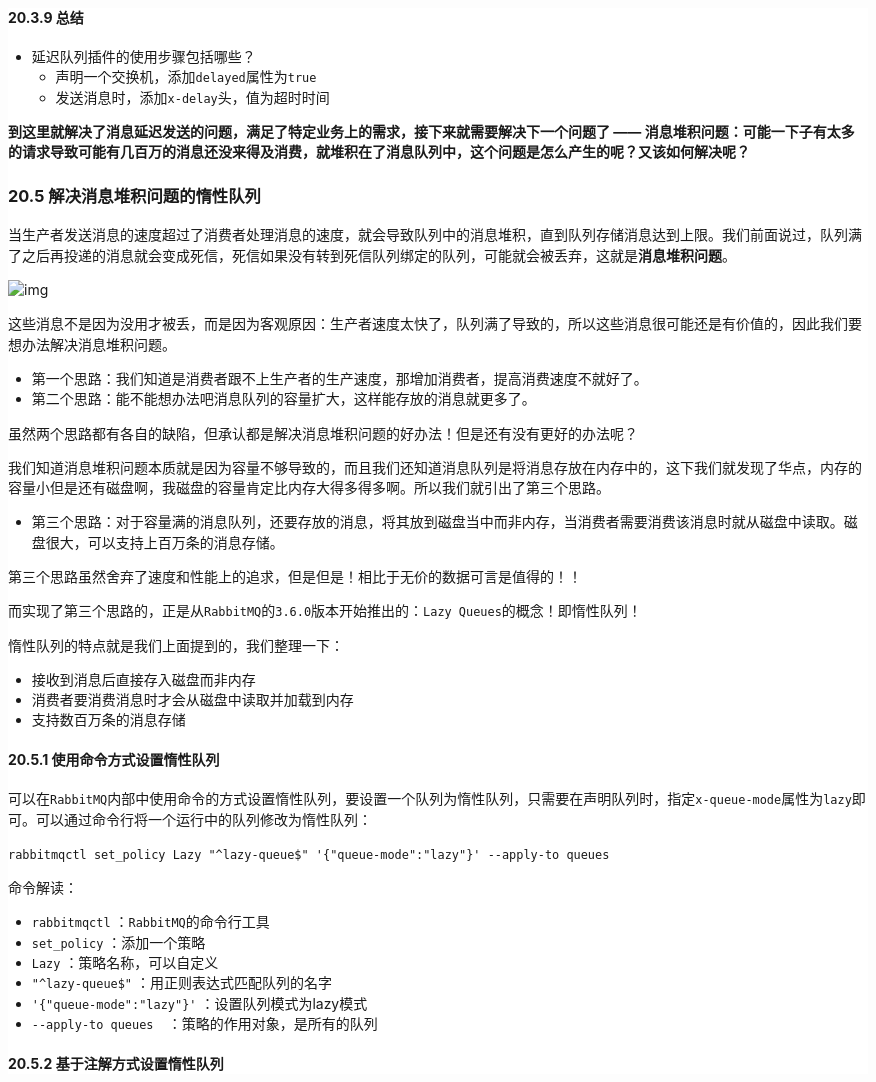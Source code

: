 
#### 20.3.9 总结

- 延迟队列插件的使用步骤包括哪些？
  - 声明一个交换机，添加`delayed`属性为`true`
  - 发送消息时，添加`x-delay`头，值为超时时间

**到这里就解决了消息延迟发送的问题，满足了特定业务上的需求，接下来就需要解决下一个问题了 —— 消息堆积问题：可能一下子有太多的请求导致可能有几百万的消息还没来得及消费，就堆积在了消息队列中，这个问题是怎么产生的呢？又该如何解决呢？**

### 20.5 解决消息堆积问题的惰性队列

当生产者发送消息的速度超过了消费者处理消息的速度，就会导致队列中的消息堆积，直到队列存储消息达到上限。我们前面说过，队列满了之后再投递的消息就会变成死信，死信如果没有转到死信队列绑定的队列，可能就会被丢弃，这就是**消息堆积问题**。

![img](https://img-blog.csdnimg.cn/12f4ab0b5a194360be1903ab40b0ee58.png)

这些消息不是因为没用才被丢，而是因为客观原因：生产者速度太快了，队列满了导致的，所以这些消息很可能还是有价值的，因此我们要想办法解决消息堆积问题。

- 第一个思路：我们知道是消费者跟不上生产者的生产速度，那增加消费者，提高消费速度不就好了。
- 第二个思路：能不能想办法吧消息队列的容量扩大，这样能存放的消息就更多了。

虽然两个思路都有各自的缺陷，但承认都是解决消息堆积问题的好办法！但是还有没有更好的办法呢？

我们知道消息堆积问题本质就是因为容量不够导致的，而且我们还知道消息队列是将消息存放在内存中的，这下我们就发现了华点，内存的容量小但是还有磁盘啊，我磁盘的容量肯定比内存大得多得多啊。所以我们就引出了第三个思路。

- 第三个思路：对于容量满的消息队列，还要存放的消息，将其放到磁盘当中而非内存，当消费者需要消费该消息时就从磁盘中读取。磁盘很大，可以支持上百万条的消息存储。

第三个思路虽然舍弃了速度和性能上的追求，但是但是！相比于无价的数据可言是值得的！！

而实现了第三个思路的，正是从`RabbitMQ`的`3.6.0`版本开始推出的：`Lazy Queues`的概念！即惰性队列！

惰性队列的特点就是我们上面提到的，我们整理一下：

- 接收到消息后直接存入磁盘而非内存
- 消费者要消费消息时才会从磁盘中读取并加载到内存
- 支持数百万条的消息存储

#### 20.5.1 使用命令方式设置惰性队列

可以在`RabbitMQ`内部中使用命令的方式设置惰性队列，要设置一个队列为惰性队列，只需要在声明队列时，指定`x-queue-mode`属性为`lazy`即可。可以通过命令行将一个运行中的队列修改为惰性队列：

```shell
rabbitmqctl set_policy Lazy "^lazy-queue$" '{"queue-mode":"lazy"}' --apply-to queues
```

命令解读：

- `rabbitmqctl` ：`RabbitMQ`的命令行工具
- `set_policy` ：添加一个策略
- `Lazy` ：策略名称，可以自定义
- `"^lazy-queue$"` ：用正则表达式匹配队列的名字
- `'{"queue-mode":"lazy"}'` ：设置队列模式为lazy模式
- `--apply-to queues  `：策略的作用对象，是所有的队列

#### 20.5.2 基于注解方式设置惰性队列
